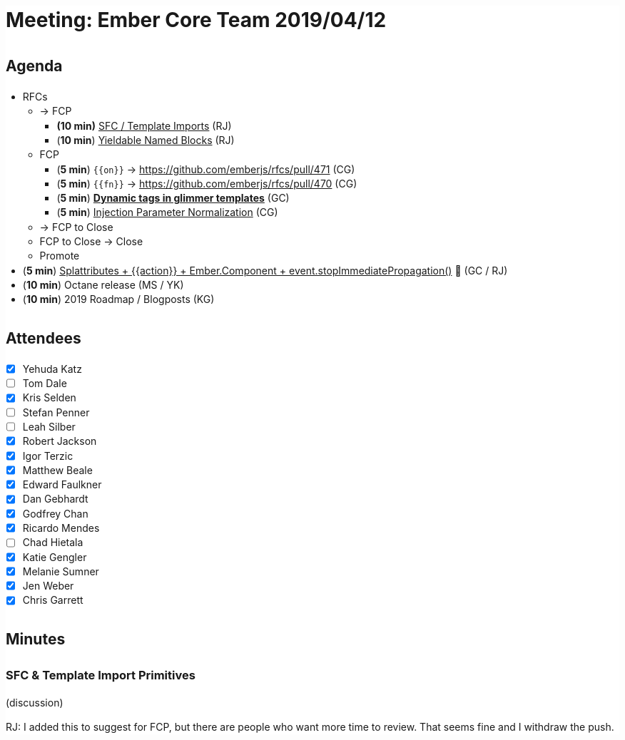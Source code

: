 # Meeting: Ember Core Team 2019/04/12

## Agenda
    
- RFCs
    - → FCP
        - **(10 min)** [SFC / Template Imports](https://github.com/emberjs/rfcs/pull/454) (RJ)
        - (**10 min**) [Yieldable Named Blocks](https://github.com/emberjs/rfcs/pull/460) (RJ)
    - FCP 
        - (**5 min**) `{{on}}` → https://github.com/emberjs/rfcs/pull/471 (CG)
        - (**5 min**) `{{fn}}` → https://github.com/emberjs/rfcs/pull/470 (CG)
        - (**5 min**) [**Dynamic tags in glimmer templates**](https://github.com/emberjs/rfcs/pull/389) (GC)
        - (**5 min**) [Injection Parameter Normalization](https://github.com/emberjs/rfcs/pull/451) (CG)
    - → FCP to Close
    - FCP to Close → Close
    - Promote
- (**5 min**) [Splattributes + {{action}} + Ember.Component + event.stopImmediatePropagation()](https://github.com/emberjs/ember.js/issues/17877) 🤯 (GC / RJ)
- (**10 min**) Octane release (MS / YK)
- (**10 min**) 2019 Roadmap / Blogposts (KG)

## Attendees

- [x] Yehuda Katz
- [ ] Tom Dale
- [x] Kris Selden
- [ ] Stefan Penner
- [ ] Leah Silber
- [x] Robert Jackson
- [x] Igor Terzic
- [x] Matthew Beale
- [x] Edward Faulkner
- [x] Dan Gebhardt
- [x] Godfrey Chan
- [x] Ricardo Mendes
- [ ] Chad Hietala
- [x] Katie Gengler
- [x] Melanie Sumner
- [x] Jen Weber
- [x] Chris Garrett

## Minutes

### SFC & Template Import Primitives

(discussion)

RJ: I added this to suggest for FCP, but there are people who want more time to review. That seems fine and I withdraw the push.
